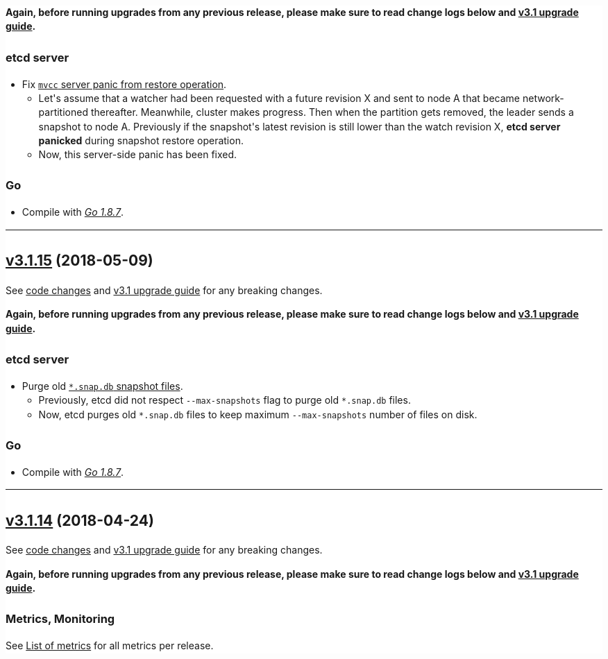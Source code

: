 **Again, before running upgrades from any previous release, please make sure to read change logs below and [v3.1 upgrade guide](https://etcd.io/docs/latest/upgrades/upgrade_3_1/).**

### etcd server

- Fix [`mvcc` server panic from restore operation](https://github.com/etcd-io/etcd/pull/9775).
  - Let's assume that a watcher had been requested with a future revision X and sent to node A that became network-partitioned thereafter. Meanwhile, cluster makes progress. Then when the partition gets removed, the leader sends a snapshot to node A. Previously if the snapshot's latest revision is still lower than the watch revision X,  **etcd server panicked** during snapshot restore operation.
  - Now, this server-side panic has been fixed.

### Go

- Compile with [*Go 1.8.7*](https://golang.org/doc/devel/release.html#go1.8).


<hr>


## [v3.1.15](https://github.com/etcd-io/etcd/releases/tag/v3.1.15) (2018-05-09)

See [code changes](https://github.com/etcd-io/etcd/compare/v3.1.14...v3.1.15) and [v3.1 upgrade guide](https://etcd.io/docs/latest/upgrades/upgrade_3_1/) for any breaking changes.

**Again, before running upgrades from any previous release, please make sure to read change logs below and [v3.1 upgrade guide](https://etcd.io/docs/latest/upgrades/upgrade_3_1/).**

### etcd server

- Purge old [`*.snap.db` snapshot files](https://github.com/etcd-io/etcd/pull/7967).
  - Previously, etcd did not respect `--max-snapshots` flag to purge old `*.snap.db` files.
  - Now, etcd purges old `*.snap.db` files to keep maximum `--max-snapshots` number of files on disk.

### Go

- Compile with [*Go 1.8.7*](https://golang.org/doc/devel/release.html#go1.8).


<hr>


## [v3.1.14](https://github.com/etcd-io/etcd/releases/tag/v3.1.14) (2018-04-24)

See [code changes](https://github.com/etcd-io/etcd/compare/v3.1.13...v3.1.14) and [v3.1 upgrade guide](https://etcd.io/docs/latest/upgrades/upgrade_3_1/) for any breaking changes.

**Again, before running upgrades from any previous release, please make sure to read change logs below and [v3.1 upgrade guide](https://etcd.io/docs/latest/upgrades/upgrade_3_1/).**

### Metrics, Monitoring

See [List of metrics](https://github.com/etcd-io/etcd/tree/master/Documentation/metrics) for all metrics per release.
